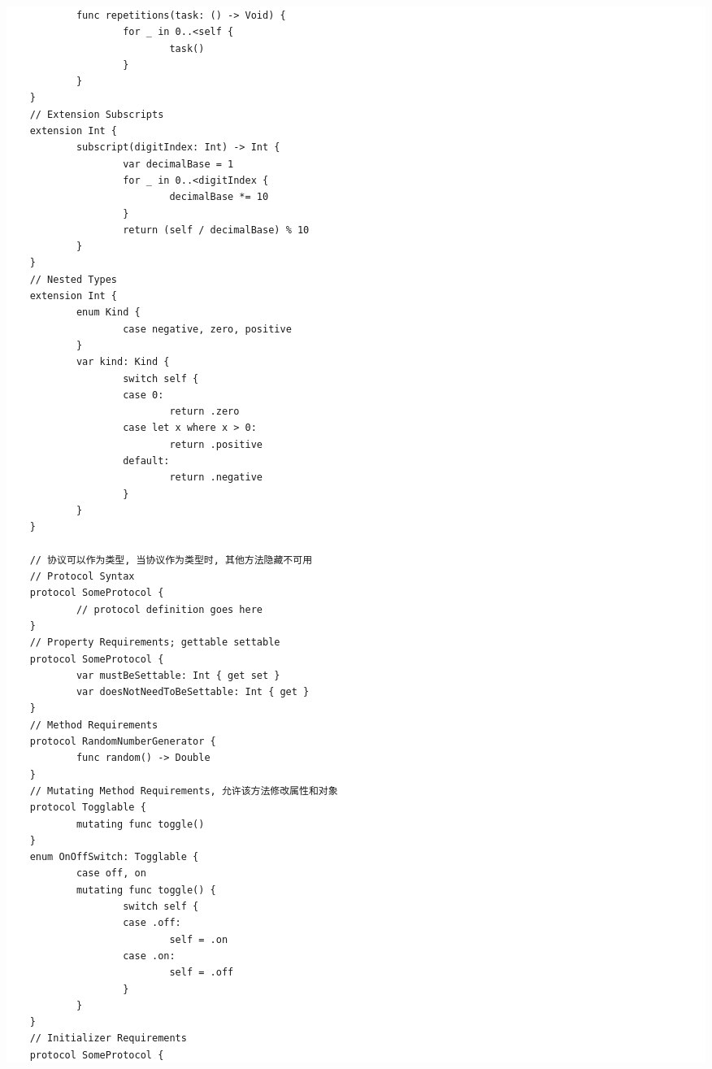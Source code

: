 				func repetitions(task: () -> Void) {
						for _ in 0..<self {
								task()
						}
				}
		}
		// Extension Subscripts
		extension Int {
				subscript(digitIndex: Int) -> Int {
						var decimalBase = 1
						for _ in 0..<digitIndex {
								decimalBase *= 10
						}
						return (self / decimalBase) % 10
				}
		}
		// Nested Types
		extension Int {
				enum Kind {
						case negative, zero, positive
				}
				var kind: Kind {
						switch self {
						case 0:
								return .zero
						case let x where x > 0:
								return .positive
						default:
								return .negative
						}
				}
		}

		// 协议可以作为类型, 当协议作为类型时, 其他方法隐藏不可用
		// Protocol Syntax
		protocol SomeProtocol {
				// protocol definition goes here
		}
		// Property Requirements; gettable settable
		protocol SomeProtocol {
				var mustBeSettable: Int { get set }
				var doesNotNeedToBeSettable: Int { get }
		}
		// Method Requirements
		protocol RandomNumberGenerator {
				func random() -> Double
		}
		// Mutating Method Requirements, 允许该方法修改属性和对象
		protocol Togglable {
				mutating func toggle()
		}
		enum OnOffSwitch: Togglable {
				case off, on
				mutating func toggle() {
						switch self {
						case .off:
								self = .on
						case .on:
								self = .off
						}
				}
		}
		// Initializer Requirements
		protocol SomeProtocol {